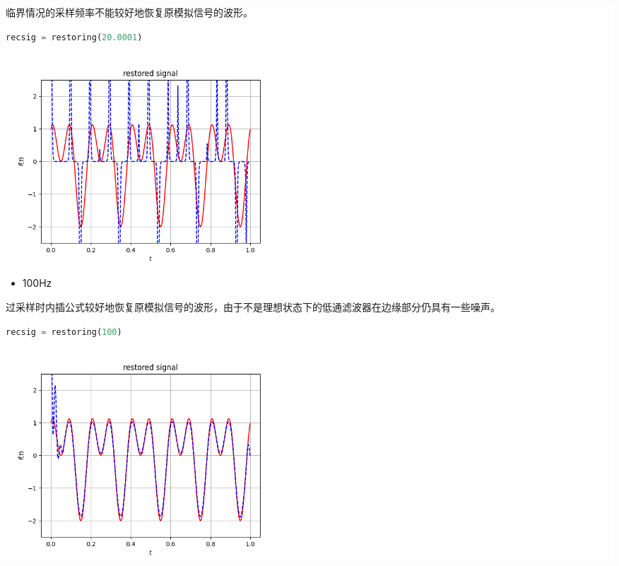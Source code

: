 临界情况的采样频率不能较好地恢复原模拟信号的波形。

```python
recsig = restoring(20.0001)
```

<img src="figure1/restored2.png" width = "400" height = "300" alt="compare3" align=center />

* 100Hz

过采样时内插公式较好地恢复原模拟信号的波形，由于不是理想状态下的低通滤波器在边缘部分仍具有一些噪声。

```python
recsig = restoring(100)
```

<img src="figure1/restored3.png" width = "400" height = "300" alt="compare3" align=center />
